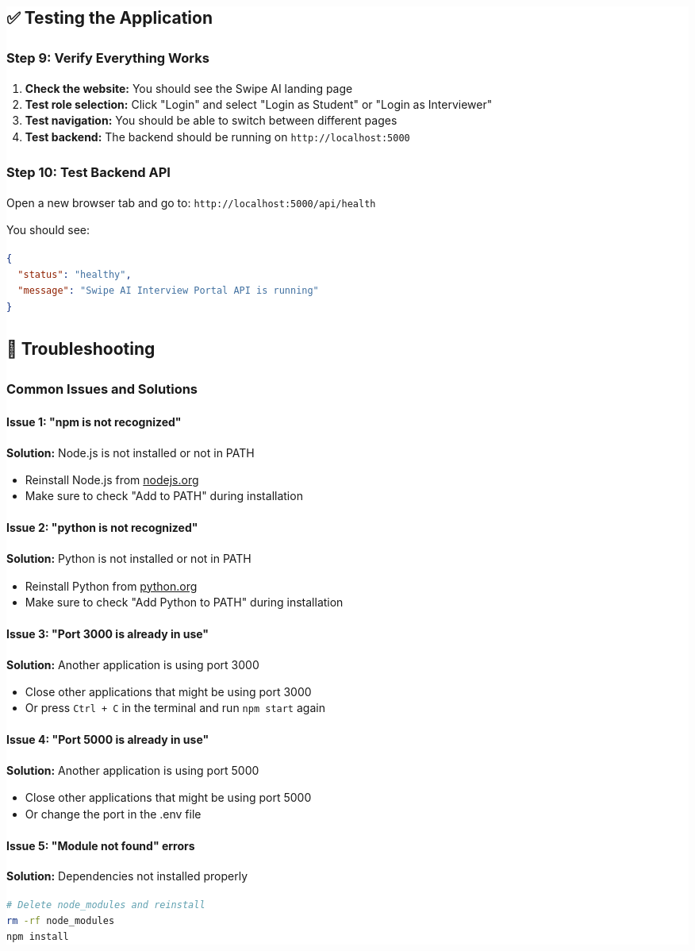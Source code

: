 ## ✅ Testing the Application

### Step 9: Verify Everything Works

1. **Check the website:** You should see the Swipe AI landing page
2. **Test role selection:** Click "Login" and select "Login as Student" or "Login as Interviewer"
3. **Test navigation:** You should be able to switch between different pages
4. **Test backend:** The backend should be running on `http://localhost:5000`

### Step 10: Test Backend API

Open a new browser tab and go to: `http://localhost:5000/api/health`

You should see:
```json
{
  "status": "healthy",
  "message": "Swipe AI Interview Portal API is running"
}
```

## 🐛 Troubleshooting

### Common Issues and Solutions

#### Issue 1: "npm is not recognized"
**Solution:** Node.js is not installed or not in PATH
- Reinstall Node.js from [nodejs.org](https://nodejs.org/)
- Make sure to check "Add to PATH" during installation

#### Issue 2: "python is not recognized"
**Solution:** Python is not installed or not in PATH
- Reinstall Python from [python.org](https://www.python.org/downloads/)
- Make sure to check "Add Python to PATH" during installation

#### Issue 3: "Port 3000 is already in use"
**Solution:** Another application is using port 3000
- Close other applications that might be using port 3000
- Or press `Ctrl + C` in the terminal and run `npm start` again

#### Issue 4: "Port 5000 is already in use"
**Solution:** Another application is using port 5000
- Close other applications that might be using port 5000
- Or change the port in the .env file

#### Issue 5: "Module not found" errors
**Solution:** Dependencies not installed properly
```bash
# Delete node_modules and reinstall
rm -rf node_modules
npm install
```
